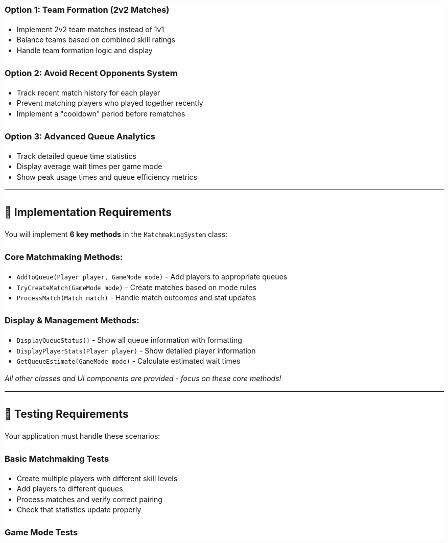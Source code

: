 ### Option 1: Team Formation (2v2 Matches)

- Implement 2v2 team matches instead of 1v1
- Balance teams based on combined skill ratings
- Handle team formation logic and display

### Option 2: Avoid Recent Opponents System

- Track recent match history for each player
- Prevent matching players who played together recently
- Implement a "cooldown" period before rematches

### Option 3: Advanced Queue Analytics

- Track detailed queue time statistics
- Display average wait times per game mode
- Show peak usage times and queue efficiency metrics

---

## 🔧 Implementation Requirements

You will implement **6 key methods** in the `MatchmakingSystem` class:

### Core Matchmaking Methods:

- `AddToQueue(Player player, GameMode mode)` - Add players to appropriate queues
- `TryCreateMatch(GameMode mode)` - Create matches based on mode rules
- `ProcessMatch(Match match)` - Handle match outcomes and stat updates

### Display & Management Methods:

- `DisplayQueueStatus()` - Show all queue information with formatting
- `DisplayPlayerStats(Player player)` - Show detailed player information
- `GetQueueEstimate(GameMode mode)` - Calculate estimated wait times

_All other classes and UI components are provided - focus on these core methods!_

---

## 🧪 Testing Requirements

Your application must handle these scenarios:

### Basic Matchmaking Tests

- Create multiple players with different skill levels
- Add players to different queues
- Process matches and verify correct pairing
- Check that statistics update properly

### Game Mode Tests

